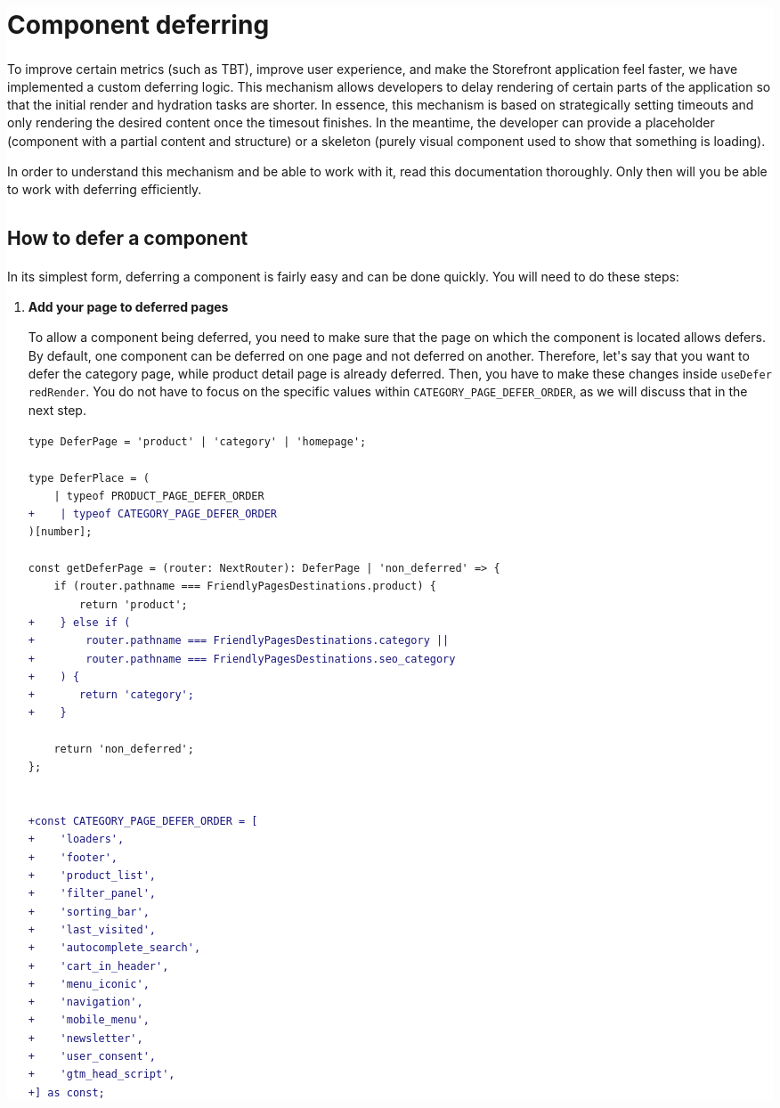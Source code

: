 # Component deferring

To improve certain metrics (such as TBT), improve user experience, and make the Storefront application feel faster, we have implemented a custom deferring logic. This mechanism allows developers to delay rendering of certain parts of the application so that the initial render and hydration tasks are shorter. In essence, this mechanism is based on strategically setting timeouts and only rendering the desired content once the timesout finishes. In the meantime, the developer can provide a placeholder (component with a partial content and structure) or a skeleton (purely visual component used to show that something is loading).

In order to understand this mechanism and be able to work with it, read this documentation thoroughly. Only then will you be able to work with deferring efficiently.

## How to defer a component

In its simplest form, deferring a component is fairly easy and can be done quickly. You will need to do these steps:

1. **Add your page to deferred pages**

    To allow a component being deferred, you need to make sure that the page on which the component is located allows defers. By default, one component can be deferred on one page and not deferred on another. Therefore, let's say that you want to defer the category page, while product detail page is already deferred. Then, you have to make these changes inside `useDeferredRender`. You do not have to focus on the specific values within `CATEGORY_PAGE_DEFER_ORDER`, as we will discuss that in the next step.

    ```diff
    type DeferPage = 'product' | 'category' | 'homepage';

    type DeferPlace = (
        | typeof PRODUCT_PAGE_DEFER_ORDER
    +    | typeof CATEGORY_PAGE_DEFER_ORDER
    )[number];

    const getDeferPage = (router: NextRouter): DeferPage | 'non_deferred' => {
        if (router.pathname === FriendlyPagesDestinations.product) {
            return 'product';
    +    } else if (
    +        router.pathname === FriendlyPagesDestinations.category ||
    +        router.pathname === FriendlyPagesDestinations.seo_category
    +    ) {
    +       return 'category';
    +    }

        return 'non_deferred';
    };


    +const CATEGORY_PAGE_DEFER_ORDER = [
    +    'loaders',
    +    'footer',
    +    'product_list',
    +    'filter_panel',
    +    'sorting_bar',
    +    'last_visited',
    +    'autocomplete_search',
    +    'cart_in_header',
    +    'menu_iconic',
    +    'navigation',
    +    'mobile_menu',
    +    'newsletter',
    +    'user_consent',
    +    'gtm_head_script',
    +] as const;

